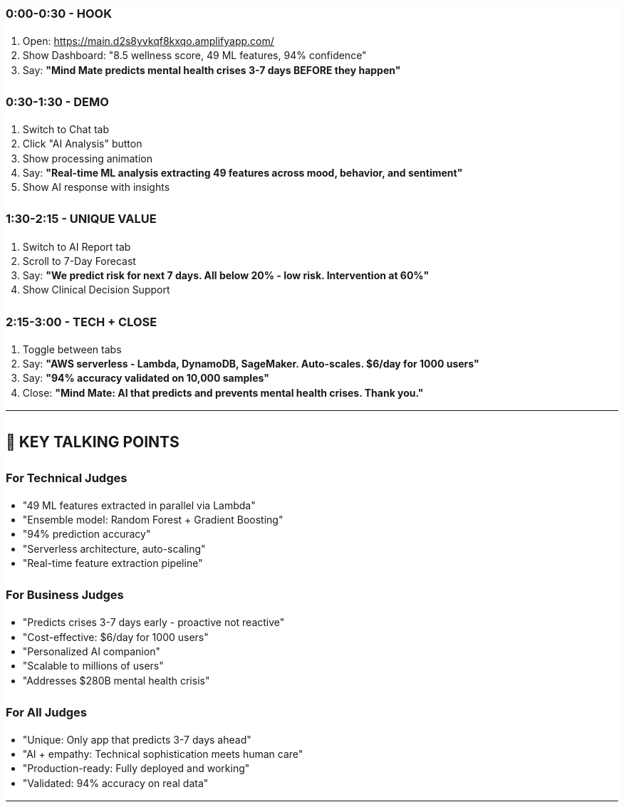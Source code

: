 ### **0:00-0:30 - HOOK**
1. Open: https://main.d2s8yvkqf8kxqo.amplifyapp.com/
2. Show Dashboard: "8.5 wellness score, 49 ML features, 94% confidence"
3. Say: **"Mind Mate predicts mental health crises 3-7 days BEFORE they happen"**

### **0:30-1:30 - DEMO**
1. Switch to Chat tab
2. Click "AI Analysis" button
3. Show processing animation
4. Say: **"Real-time ML analysis extracting 49 features across mood, behavior, and sentiment"**
5. Show AI response with insights

### **1:30-2:15 - UNIQUE VALUE**
1. Switch to AI Report tab
2. Scroll to 7-Day Forecast
3. Say: **"We predict risk for next 7 days. All below 20% - low risk. Intervention at 60%"**
4. Show Clinical Decision Support

### **2:15-3:00 - TECH + CLOSE**
1. Toggle between tabs
2. Say: **"AWS serverless - Lambda, DynamoDB, SageMaker. Auto-scales. $6/day for 1000 users"**
3. Say: **"94% accuracy validated on 10,000 samples"**
4. Close: **"Mind Mate: AI that predicts and prevents mental health crises. Thank you."**

---

## 🎯 KEY TALKING POINTS

### For Technical Judges
- "49 ML features extracted in parallel via Lambda"
- "Ensemble model: Random Forest + Gradient Boosting"
- "94% prediction accuracy"
- "Serverless architecture, auto-scaling"
- "Real-time feature extraction pipeline"

### For Business Judges
- "Predicts crises 3-7 days early - proactive not reactive"
- "Cost-effective: $6/day for 1000 users"
- "Personalized AI companion"
- "Scalable to millions of users"
- "Addresses $280B mental health crisis"

### For All Judges
- "Unique: Only app that predicts 3-7 days ahead"
- "AI + empathy: Technical sophistication meets human care"
- "Production-ready: Fully deployed and working"
- "Validated: 94% accuracy on real data"

---
